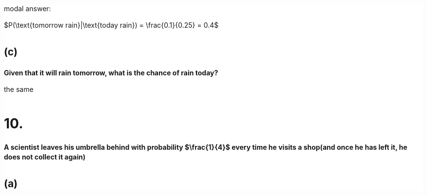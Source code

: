 







modal answer:









$P(\text{tomorrow rain}|\text{today rain}) = \frac{0.1}{0.25} = 0.4$









## (c)









**Given that it will rain tomorrow, what is the chance of rain today?**









the same









# 10.









**A scientist leaves his umbrella behind with probability $\frac{1}{4}$ every time he visits a shop(and once he has left it, he does not collect it again)**









## (a)
